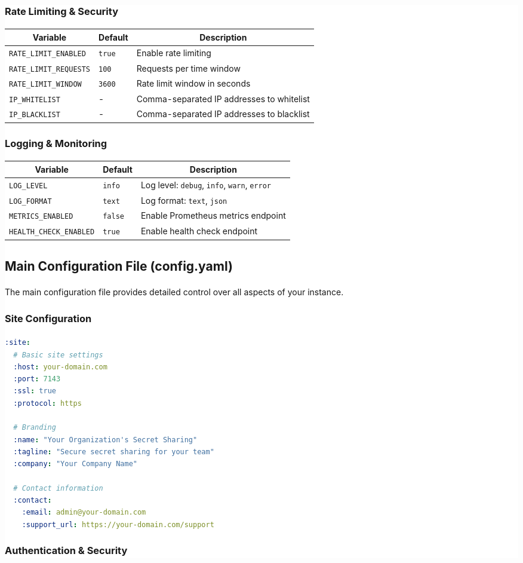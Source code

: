 ### Rate Limiting & Security

| Variable | Default | Description |
|----------|---------|-------------|
| `RATE_LIMIT_ENABLED` | `true` | Enable rate limiting |
| `RATE_LIMIT_REQUESTS` | `100` | Requests per time window |
| `RATE_LIMIT_WINDOW` | `3600` | Rate limit window in seconds |
| `IP_WHITELIST` | - | Comma-separated IP addresses to whitelist |
| `IP_BLACKLIST` | - | Comma-separated IP addresses to blacklist |

### Logging & Monitoring

| Variable | Default | Description |
|----------|---------|-------------|
| `LOG_LEVEL` | `info` | Log level: `debug`, `info`, `warn`, `error` |
| `LOG_FORMAT` | `text` | Log format: `text`, `json` |
| `METRICS_ENABLED` | `false` | Enable Prometheus metrics endpoint |
| `HEALTH_CHECK_ENABLED` | `true` | Enable health check endpoint |

## Main Configuration File (config.yaml)

The main configuration file provides detailed control over all aspects of your instance.

### Site Configuration

```yaml
:site:
  # Basic site settings
  :host: your-domain.com
  :port: 7143
  :ssl: true
  :protocol: https

  # Branding
  :name: "Your Organization's Secret Sharing"
  :tagline: "Secure secret sharing for your team"
  :company: "Your Company Name"

  # Contact information
  :contact:
    :email: admin@your-domain.com
    :support_url: https://your-domain.com/support
```

### Authentication & Security
